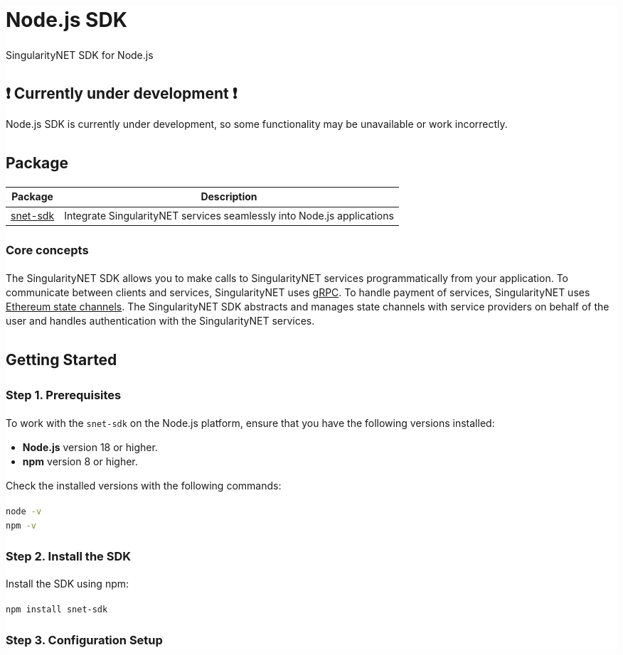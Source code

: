 # Node.js SDK

SingularityNET SDK for Node.js

## ❗ Currently under development ❗

Node.js SDK is currently under development, so some functionality may be unavailable or work incorrectly.

## Package

| Package                                      | Description                                               |
|----------------------------------------------|-----------------------------------------------------------|
| [snet-sdk](https://www.npmjs.com/package/snet-sdk) | Integrate SingularityNET services seamlessly into Node.js applications |


### Core concepts

The SingularityNET SDK allows you to make calls to SingularityNET services programmatically from your application.
To communicate between clients and services, SingularityNET uses [gRPC](https://grpc.io/).
To handle payment of services, SingularityNET uses [Ethereum state channels](/docs/products/DecentralizedAIPlatform/CoreConcepts/SmartContracts/mpe/).
The SingularityNET SDK abstracts and manages state channels with service providers
on behalf of the user and handles authentication with the SingularityNET services.

## Getting Started

### Step 1. Prerequisites

To work with the `snet-sdk` on the Node.js platform, ensure that you have the following versions installed:

- **Node.js** version 18 or higher.
- **npm** version 8 or higher.

Check the installed versions with the following commands:

```bash
node -v
npm -v
```

### Step 2. Install the SDK

Install the SDK using npm:

```bash
npm install snet-sdk
```

### Step 3. Configuration Setup
